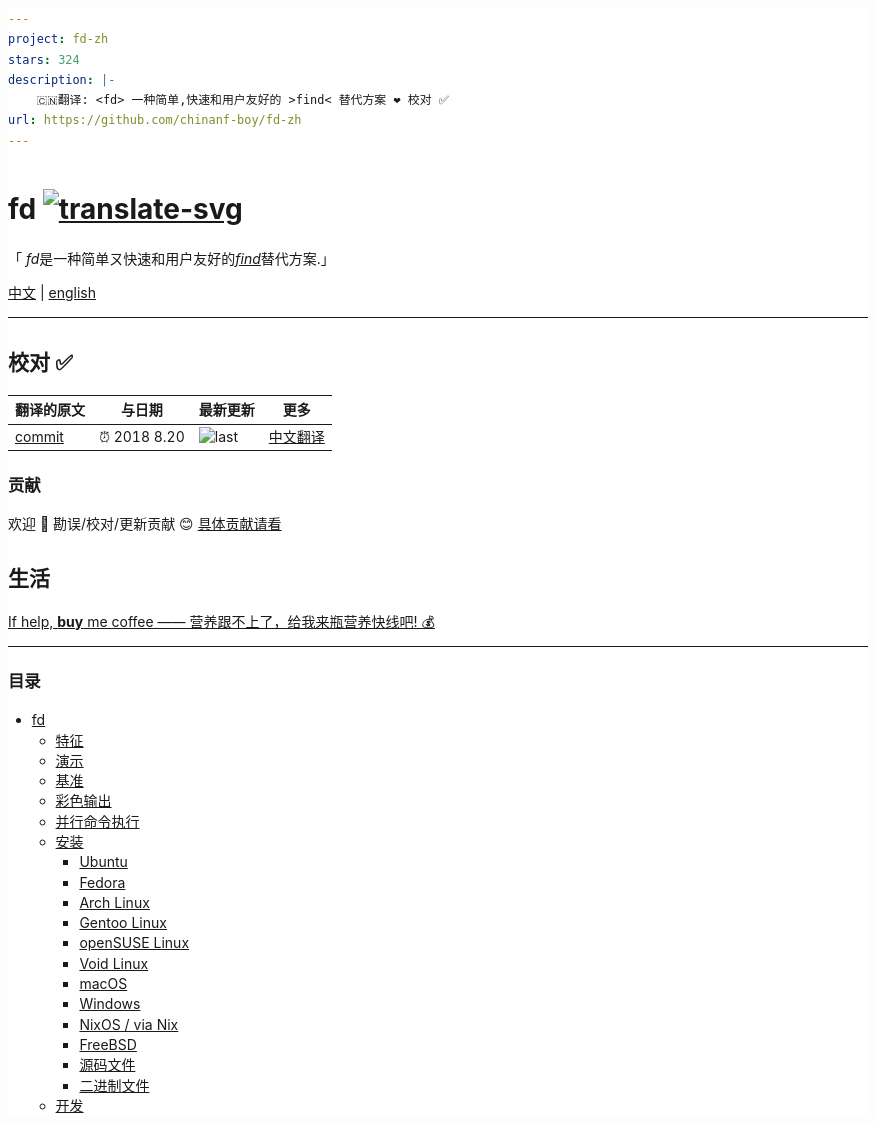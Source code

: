 ```yaml
---
project: fd-zh
stars: 324
description: |-
    🇨🇳翻译: <fd> 一种简单,快速和用户友好的 >find< 替代方案 ❤️ 校对 ✅
url: https://github.com/chinanf-boy/fd-zh
---
```


# fd [![translate-svg]][translate-list]

[translate-svg]: http://llever.com/translate.svg
[translate-list]: https://github.com/chinanf-boy/chinese-translate-list

「 *fd*是一种简单ㄡ快速和用户友好的[*find*](https://www.gnu.org/software/findutils/)替代方案.」

[中文](./readme.md) | [english](https://github.com/sharkdp/fd)


---

## 校对 ✅





翻译的原文 | 与日期 | 最新更新 | 更多
---|---|---|---
[commit] | ⏰ 2018 8.20 | ![last] | [中文翻译][translate-list]

[last]: https://img.shields.io/github/last-commit/sharkdp/fd.svg
[commit]: https://github.com/sharkdp/fd/tree/2465cd139962c2f3a1d674846b6adc687daa72fa



### 贡献

欢迎 👏 勘误/校对/更新贡献 😊 [具体贡献请看](https://github.com/chinanf-boy/chinese-translate-list#贡献)

## 生活

[If help, **buy** me coffee —— 营养跟不上了，给我来瓶营养快线吧! 💰](https://github.com/chinanf-boy/live-need-money)

---

### 目录





- [fd](#fd)
  - [特征](#%E7%89%B9%E5%BE%81)
  - [演示](#%E6%BC%94%E7%A4%BA)
  - [基准](#%E5%9F%BA%E5%87%86)
  - [彩色输出](#%E5%BD%A9%E8%89%B2%E8%BE%93%E5%87%BA)
  - [并行命令执行](#%E5%B9%B6%E8%A1%8C%E5%91%BD%E4%BB%A4%E6%89%A7%E8%A1%8C)
  - [安装](#%E5%AE%89%E8%A3%85)
    - [Ubuntu](#ubuntu)
    - [Fedora](#fedora)
    - [Arch Linux](#arch-linux)
    - [Gentoo Linux](#gentoo-linux)
    - [openSUSE Linux](#opensuse-linux)
    - [Void Linux](#void-linux)
    - [macOS](#macos)
    - [Windows](#windows)
    - [NixOS / via Nix](#nixos--via-nix)
    - [FreeBSD](#freebsd)
    - [源码文件](#%E6%BA%90%E7%A0%81%E6%96%87%E4%BB%B6)
    - [二进制文件](#%E4%BA%8C%E8%BF%9B%E5%88%B6%E6%96%87%E4%BB%B6)
  - [开发](#%E5%BC%80%E5%8F%91)